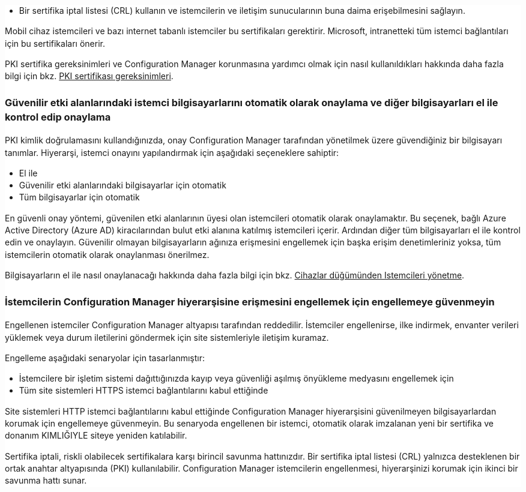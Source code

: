 - Bir sertifika iptal listesi (CRL) kullanın ve istemcilerin ve iletişim sunucularının buna daima erişebilmesini sağlayın.  

Mobil cihaz istemcileri ve bazı internet tabanlı istemciler bu sertifikaları gerektirir. Microsoft, intranetteki tüm istemci bağlantıları için bu sertifikaları önerir.  

PKI sertifika gereksinimleri ve Configuration Manager korunmasına yardımcı olmak için nasıl kullanıldıkları hakkında daha fazla bilgi için bkz. [PKI sertifikası gereksinimleri](../../../plan-design/network/pki-certificate-requirements.md).  

### <a name="automatically-approve-client-computers-from-trusted-domains-and-manually-check-and-approve-other-computers"></a>Güvenilir etki alanlarındaki istemci bilgisayarlarını otomatik olarak onaylama ve diğer bilgisayarları el ile kontrol edip onaylama  

PKI kimlik doğrulamasını kullandığınızda, onay Configuration Manager tarafından yönetilmek üzere güvendiğiniz bir bilgisayarı tanımlar. Hiyerarşi, istemci onayını yapılandırmak için aşağıdaki seçeneklere sahiptir:  

- El ile
- Güvenilir etki alanlarındaki bilgisayarlar için otomatik
- Tüm bilgisayarlar için otomatik  

En güvenli onay yöntemi, güvenilen etki alanlarının üyesi olan istemcileri otomatik olarak onaylamaktır. Bu seçenek, bağlı Azure Active Directory (Azure AD) kiracılarından bulut etki alanına katılmış istemcileri içerir. Ardından diğer tüm bilgisayarları el ile kontrol edin ve onaylayın. Güvenilir olmayan bilgisayarların ağınıza erişmesini engellemek için başka erişim denetimleriniz yoksa, tüm istemcilerin otomatik olarak onaylanması önerilmez.  

Bilgisayarların el ile nasıl onaylanacağı hakkında daha fazla bilgi için bkz. [Cihazlar düğümünden Istemcileri yönetme](../../manage/manage-clients.md#BKMK_ManagingClients_DevicesNode).  

### <a name="dont-rely-on-blocking-to-prevent-clients-from-accessing-the-configuration-manager-hierarchy"></a>İstemcilerin Configuration Manager hiyerarşisine erişmesini engellemek için engellemeye güvenmeyin  

Engellenen istemciler Configuration Manager altyapısı tarafından reddedilir. İstemciler engellenirse, ilke indirmek, envanter verileri yüklemek veya durum iletilerini göndermek için site sistemleriyle iletişim kuramaz.

Engelleme aşağıdaki senaryolar için tasarlanmıştır:

- İstemcilere bir işletim sistemi dağıttığınızda kayıp veya güvenliği aşılmış önyükleme medyasını engellemek için
- Tüm site sistemleri HTTPS istemci bağlantılarını kabul ettiğinde

Site sistemleri HTTP istemci bağlantılarını kabul ettiğinde Configuration Manager hiyerarşisini güvenilmeyen bilgisayarlardan korumak için engellemeye güvenmeyin. Bu senaryoda engellenen bir istemci, otomatik olarak imzalanan yeni bir sertifika ve donanım KIMLIĞIYLE siteye yeniden katılabilir.

Sertifika iptali, riskli olabilecek sertifikalara karşı birincil savunma hattınızdır. Bir sertifika iptal listesi (CRL) yalnızca desteklenen bir ortak anahtar altyapısında (PKI) kullanılabilir. Configuration Manager istemcilerin engellenmesi, hiyerarşinizi korumak için ikinci bir savunma hattı sunar.  
